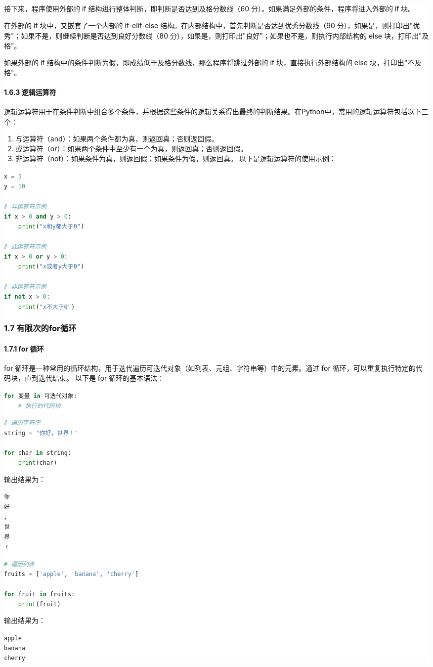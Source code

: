 接下来，程序使用外部的 if 结构进行整体判断，即判断是否达到及格分数线（60 分）。如果满足外部的条件，程序将进入外部的 if 块。

在外部的 if 块中，又嵌套了一个内部的 if-elif-else 结构。在内部结构中，首先判断是否达到优秀分数线（90 分），如果是，则打印出"优秀"；如果不是，则继续判断是否达到良好分数线（80 分），如果是，则打印出"良好"；如果也不是，则执行内部结构的 else 块，打印出"及格"。

如果外部的 if 结构中的条件判断为假，即成绩低于及格分数线，那么程序将跳过外部的 if 块，直接执行外部结构的 else 块，打印出"不及格"。

#### 1.6.3 逻辑运算符
逻辑运算符用于在条件判断中组合多个条件，并根据这些条件的逻辑关系得出最终的判断结果。在Python中，常用的逻辑运算符包括以下三个：
1. 与运算符（and）：如果两个条件都为真，则返回真；否则返回假。
2. 或运算符（or）：如果两个条件中至少有一个为真，则返回真；否则返回假。
3. 非运算符（not）：如果条件为真，则返回假；如果条件为假，则返回真。
以下是逻辑运算符的使用示例：
```python
x = 5
y = 10

# 与运算符示例
if x > 0 and y > 0:
    print("x和y都大于0")

# 或运算符示例
if x > 0 or y > 0:
    print("x或者y大于0")

# 非运算符示例
if not x > 0:
    print("x不大于0")
```

### 1.7 有限次的for循环
#### 1.7.1 for 循环
for 循环是一种常用的循环结构，用于迭代遍历可迭代对象（如列表、元组、字符串等）中的元素。通过 for 循环，可以重复执行特定的代码块，直到迭代结束。
以下是 for 循环的基本语法：
```python
for 变量 in 可迭代对象:
    # 执行的代码块
```
```python
# 遍历字符串
string = "你好，世界！"

for char in string:
    print(char)
```
输出结果为：
```python
你
好
，
世
界
！
```
```python
# 遍历列表
fruits = ['apple', 'banana', 'cherry']

for fruit in fruits:
    print(fruit)
```
输出结果为：
```python
apple
banana
cherry
```